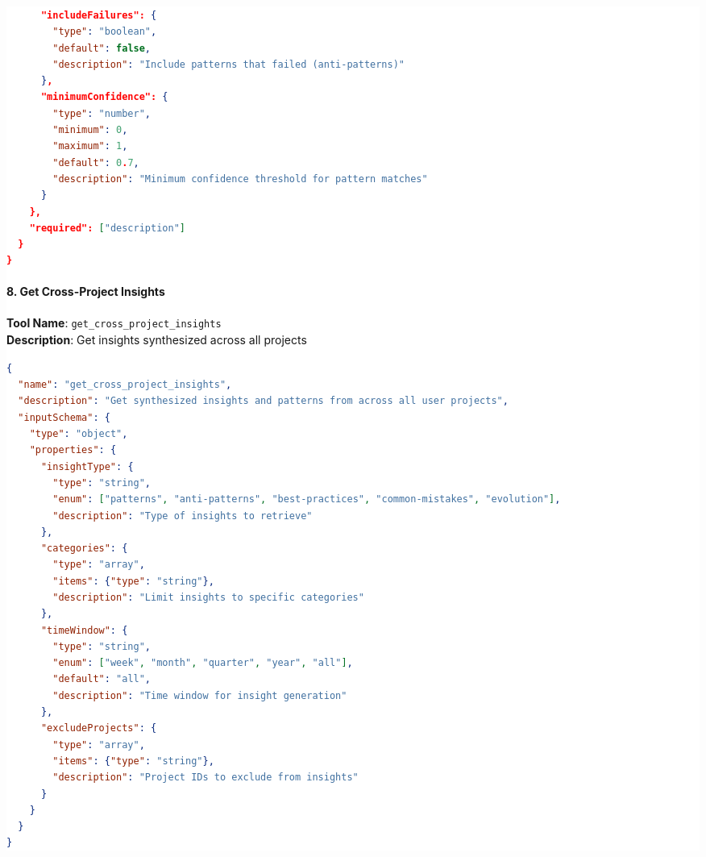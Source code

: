 ```json
      "includeFailures": {
        "type": "boolean",
        "default": false,
        "description": "Include patterns that failed (anti-patterns)"
      },
      "minimumConfidence": {
        "type": "number",
        "minimum": 0,
        "maximum": 1,
        "default": 0.7,
        "description": "Minimum confidence threshold for pattern matches"
      }
    },
    "required": ["description"]
  }
}
```

#### 8. Get Cross-Project Insights
**Tool Name**: `get_cross_project_insights`  
**Description**: Get insights synthesized across all projects

```json
{
  "name": "get_cross_project_insights",
  "description": "Get synthesized insights and patterns from across all user projects",
  "inputSchema": {
    "type": "object",
    "properties": {
      "insightType": {
        "type": "string", 
        "enum": ["patterns", "anti-patterns", "best-practices", "common-mistakes", "evolution"],
        "description": "Type of insights to retrieve"
      },
      "categories": {
        "type": "array",
        "items": {"type": "string"},
        "description": "Limit insights to specific categories"
      },
      "timeWindow": {
        "type": "string",
        "enum": ["week", "month", "quarter", "year", "all"],
        "default": "all",
        "description": "Time window for insight generation"
      },
      "excludeProjects": {
        "type": "array",
        "items": {"type": "string"},
        "description": "Project IDs to exclude from insights"
      }
    }
  }
}
```
